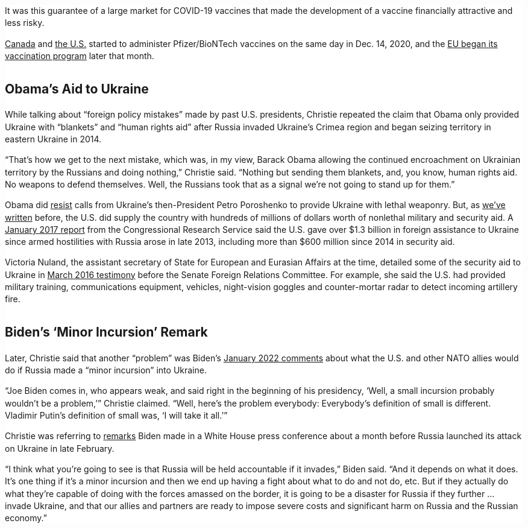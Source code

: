It was this guarantee of a large market for COVID-19 vaccines that made the development of a vaccine financially attractive and less risky.

[Canada](https://www.cbc.ca/news/canada/toronto/covid-19-coronavirus-ontario-december-14-vaccines-arrive-1.5840092?fbclid=IwAR2f3xOZTXW5zrYZBwX9hLhAP_BJIwQc--m_xayj0T7-ASKV7KX5mrVI4MA) and [the U.S.](https://www.bbc.com/news/world-us-canada-55305720) started to administer Pfizer/BioNTech vaccines on the same day in Dec. 14, 2020, and the [EU began its vaccination program](https://www.cnbc.com/2020/12/27/eu-kicks-off-covid-19-vaccine-campaign.html) later that month.

Obama’s Aid to Ukraine
----------------------

While talking about “foreign policy mistakes” made by past U.S. presidents, Christie repeated the claim that Obama only provided Ukraine with “blankets” and “human rights aid” after Russia invaded Ukraine’s Crimea region and began seizing territory in eastern Ukraine in 2014.

“That’s how we get to the next mistake, which was, in my view, Barack Obama allowing the continued encroachment on Ukrainian territory by the Russians and doing nothing,” Christie said. “Nothing but sending them blankets, and, you know, human rights aid. No weapons to defend themselves. Well, the Russians took that as a signal we’re not going to stand up for them.”

Obama did [resist](https://web.archive.org/web/20220817023703/https://apnews.com/article/3625313d1b54411ea0753387ccbd36b2) calls from Ukraine’s then-President Petro Poroshenko to provide Ukraine with lethal weaponry. But, as [we’ve written](https://www.factcheck.org/2019/11/day-one-of-the-public-impeachment-hearings/) before, the U.S. did supply the country with hundreds of millions of dollars worth of nonlethal military and security aid. A [January 2017 report](https://web.archive.org/web/20230509174819/https://sgp.fas.org/crs/row/RL33460.pdf) from the Congressional Research Service said the U.S. gave over $1.3 billion in foreign assistance to Ukraine since armed hostilities with Russia arose in late 2013, including more than $600 million since 2014 in security aid.

Victoria Nuland, the assistant secretary of State for European and Eurasian Affairs at the time, detailed some of the security aid to Ukraine in [March 2016 testimony](https://youtu.be/5V_qO078Aac?t=311) before the Senate Foreign Relations Committee. For example, she said the U.S. had provided military training, communications equipment, vehicles, night-vision goggles and counter-mortar radar to detect incoming artillery fire.

Biden’s ‘Minor Incursion’ Remark
--------------------------------

Later, Christie said that another “problem” was Biden’s [January 2022 comments](https://perma.cc/9KWJ-RCUQ) about what the U.S. and other NATO allies would do if Russia made a “minor incursion” into Ukraine.

“Joe Biden comes in, who appears weak, and said right in the beginning of his presidency, ‘Well, a small incursion probably wouldn’t be a problem,’” Christie claimed. “Well, here’s the problem everybody: Everybody’s definition of small is different. Vladimir Putin’s definition of small was, ‘I will take it all.’”

Christie was referring to [remarks](https://perma.cc/9KWJ-RCUQ) Biden made in a White House press conference about a month before Russia launched its attack on Ukraine in late February.

“I think what you’re going to see is that Russia will be held accountable if it invades,” Biden said. “And it depends on what it does. It’s one thing if it’s a minor incursion and then we end up having a fight about what to do and not do, etc. But if they actually do what they’re capable of doing with the forces amassed on the border, it is going to be a disaster for Russia if they further … invade Ukraine, and that our allies and partners are ready to impose severe costs and significant harm on Russia and the Russian economy.”
